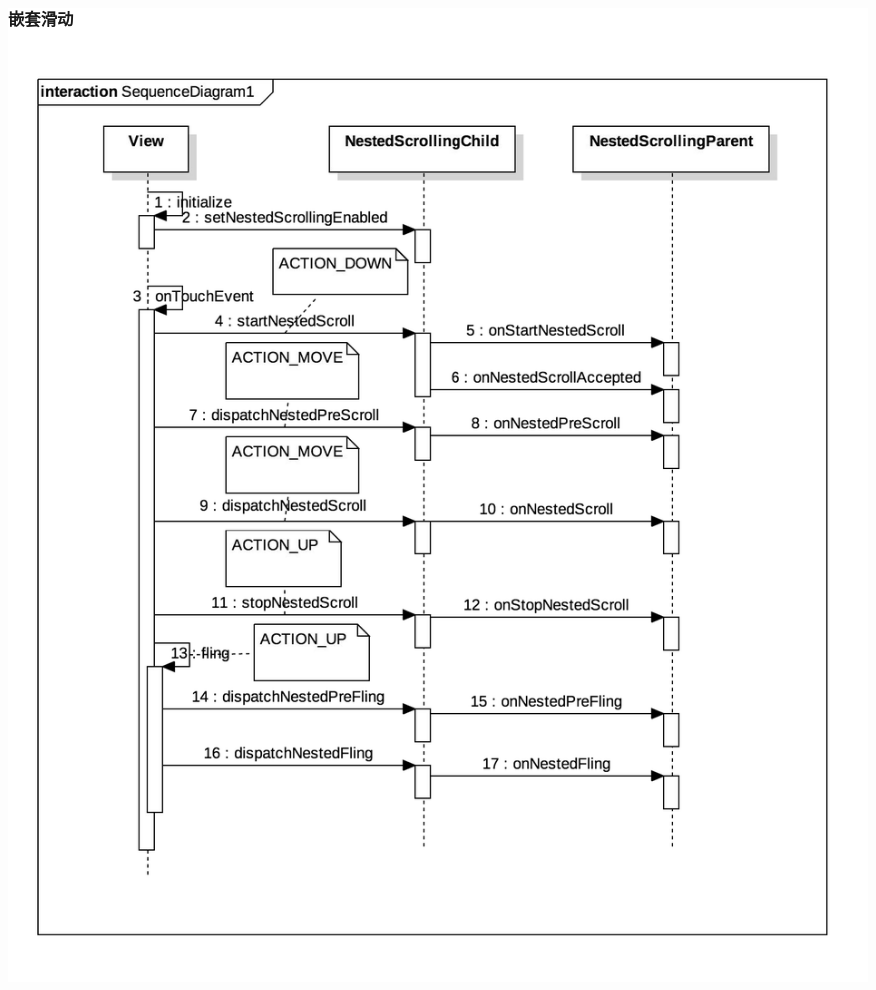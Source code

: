 ### 嵌套滑动  

![7702deada9c947b9afd86b02d838f6bb](../assets/学习笔记-View事件分发/7702deada9c947b9afd86b02d838f6bb.png)